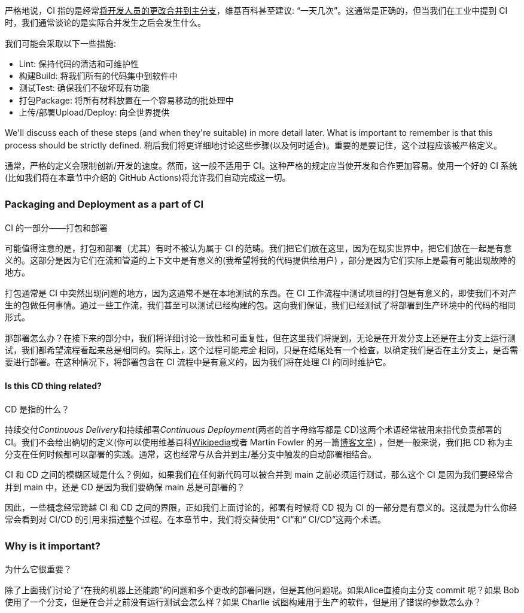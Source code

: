 严格地说，CI 指的是经常<a href='https://www.atlassian.com/continuous-delivery/principles/continuous-integration-vs-delivery-vs-deployment'>将开发人员的更改合并到主分支</a>，维基百科甚至建议: “一天几次”。这通常是正确的，但当我们在工业中提到 CI 时，我们通常谈论的是实际合并发生之后会发生什么。



我们可能会采取以下一些措施:
 

 - Lint: 保持代码的清洁和可维护性
 - 构建Build: 将我们所有的代码集中到软件中
 - 测试Test: 确保我们不破坏现有功能
 - 打包Package: 将所有材料放置在一个容易移动的批处理中
 - 上传/部署Upload/Deploy: 向全世界提供


We'll discuss each of these steps (and when they're suitable) in more detail later. What is important to remember is that this process should be strictly defined. 
稍后我们将更详细地讨论这些步骤(以及何时适合)。重要的是要记住，这个过程应该被严格定义。


通常，严格的定义会限制创新/开发的速度。然而，这一般不适用于 CI。这种严格的规定应当使开发和合作更加容易。使用一个好的 CI 系统(比如我们将在本章节中介绍的 GitHub Actions)将允许我们自动完成这一切。

### Packaging and Deployment as a part of CI
CI 的一部分——打包和部署


可能值得注意的是，打包和部署（尤其）有时不被认为属于 CI 的范畴。我们把它们放在这里，因为在现实世界中，把它们放在一起是有意义的。这部分是因为它们在流和管道的上下文中是有意义的(我希望将我的代码提供给用户) ，部分是因为它们实际上是最有可能出现故障的地方。


打包通常是 CI 中突然出现问题的地方，因为这通常不是在本地测试的东西。在 CI 工作流程中测试项目的打包是有意义的，即使我们不对产生的包做任何事情。通过一些工作流，我们甚至可以测试已经构建的包。这向我们保证，我们已经测试了将部署到生产环境中的代码的相同形式。


那部署怎么办？在接下来的部分中，我们将详细讨论一致性和可重复性，但在这里我们将提到，无论是在开发分支上还是在主分支上运行测试，我们都希望流程看起来总是相同的。实际上，这个过程可能<i>完全</i> 相同，只是在结尾处有一个检查，以确定我们是否在主分支上，是否需要进行部署。在这种情况下，将部署包含在 CI 流程中是有意义的，因为我们将在处理 CI 的同时维护它。

#### Is this CD thing related?
CD 是指的什么？


持续交付<i>Continuous Delivery</i>和持续部署<i>Continuous Deployment</i>(两者的首字母缩写都是 CD)这两个术语经常被用来指代负责部署的 CI。我们不会给出确切的定义(你可以使用维基百科[Wikipedia](https://en.wikipedia.org/wiki/Continuous_delivery)或者 Martin Fowler 的另一篇[博客文章](https://martinfowler.com/bliki/ContinuousDelivery.html)) ，但是一般来说，我们把 CD 称为主分支在任何时候都可以部署的实践。通常，这也经常与从合并到主/基分支中触发的自动部署相结合。


CI 和 CD 之间的模糊区域是什么？例如，如果我们在任何新代码可以被合并到 main 之前必须运行测试，那么这个 CI 是因为我们要经常合并到 main 中，还是 CD 是因为我们要确保 main 总是可部署的？


因此，一些概念经常跨越 CI 和 CD 之间的界限，正如我们上面讨论的，部署有时候将 CD 视为 CI 的一部分是有意义的。这就是为什么你经常会看到对 CI/CD 的引用来描述整个过程。在本章节中，我们将交替使用“ CI”和“ CI/CD”这两个术语。

### Why is it important?
为什么它很重要？


除了上面我们讨论了“在我的机器上还能跑”的问题和多个更改的部署问题，但是其他问题呢。如果Alice直接向主分支 commit 呢？如果 Bob 使用了一个分支，但是在合并之前没有运行测试会怎么样？如果 Charlie 试图构建用于生产的软件，但是用了错误的参数怎么办？
